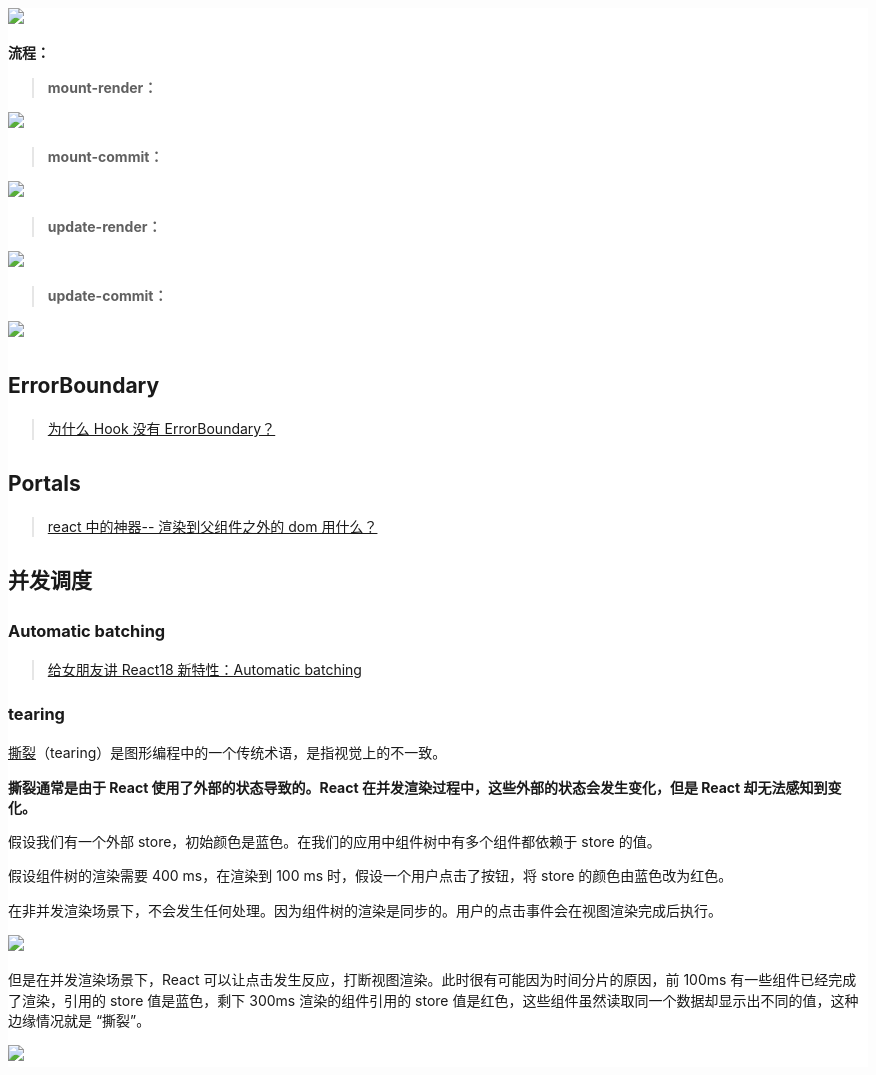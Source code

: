 ![](https://raw.githubusercontent.com/chuenwei0129/my-picgo-repo/master/fe-engineering/rootfiber.png)

**流程：**

> **mount-render：**

![](https://raw.githubusercontent.com/chuenwei0129/my-picgo-repo/master/fe-engineering/workInProgressFiber.png)

> **mount-commit：**

![](https://raw.githubusercontent.com/chuenwei0129/my-picgo-repo/master/fe-engineering/wipTreeFinish.png)

> **update-render：**

![](https://raw.githubusercontent.com/chuenwei0129/my-picgo-repo/master/fe-engineering/wipTreeUpdate.png)

> **update-commit：**

![](https://raw.githubusercontent.com/chuenwei0129/my-picgo-repo/master/fe-engineering/currentTreeUpdate.png)

## ErrorBoundary

> [为什么 Hook 没有 ErrorBoundary？](https://zhuanlan.zhihu.com/p/528040023)

## Portals

> [react 中的神器-- 渲染到父组件之外的 dom 用什么？](https://www.bilibili.com/video/BV15R4y1x75Y?spm_id_from=333.999.0.0&vd_source=c4234488bc8659e17c631716b9036762)

## 并发调度

### Automatic batching

> [给女朋友讲 React18 新特性：Automatic batching](https://zhuanlan.zhihu.com/p/382216973)

### tearing

[撕裂](https://en.wikipedia.org/wiki/Screen_tearing)（tearing）是图形编程中的一个传统术语，是指视觉上的不一致。

**撕裂通常是由于 React 使用了外部的状态导致的。React 在并发渲染过程中，这些外部的状态会发生变化，但是 React 却无法感知到变化。**

假设我们有一个外部 store，初始颜色是蓝色。在我们的应用中组件树中有多个组件都依赖于 store 的值。

假设组件树的渲染需要 400 ms，在渲染到 100 ms 时，假设一个用户点击了按钮，将 store 的颜色由蓝色改为红色。

在非并发渲染场景下，不会发生任何处理。因为组件树的渲染是同步的。用户的点击事件会在视图渲染完成后执行。

![](https://raw.githubusercontent.com/chuenwei0129/my-picgo-repo/master/fe-engineering/0c371a43388a4ce29eba5a7deb888c85_tplv-k3u1fbpfcp-zoom-in-crop-mark_1304_0_0_0.webp)

但是在并发渲染场景下，React 可以让点击发生反应，打断视图渲染。此时很有可能因为时间分片的原因，前 100ms 有一些组件已经完成了渲染，引用的 store 值是蓝色，剩下 300ms 渲染的组件引用的 store 值是红色，这些组件虽然读取同一个数据却显示出不同的值，这种边缘情况就是 “撕裂”。

![](https://raw.githubusercontent.com/chuenwei0129/my-picgo-repo/master/fe-engineering/e758382e98814f5ab364e85ec3524ef9_tplv-k3u1fbpfcp-zoom-in-crop-mark_1304_0_0_0.webp)
